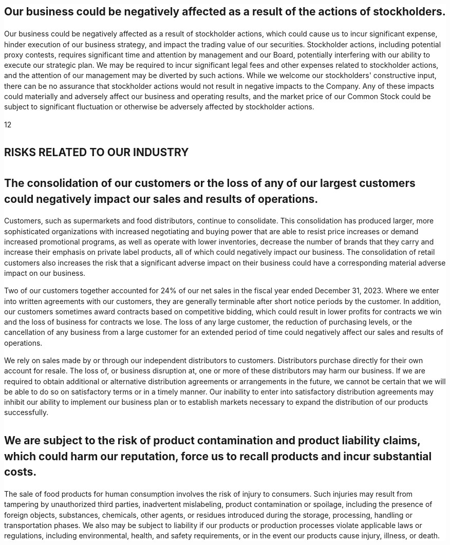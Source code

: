## Our business could be negatively affected as a result of the actions of stockholders.

Our business could be negatively affected as a result of stockholder actions, which could cause us to incur significant expense, hinder execution of our business strategy, and impact the trading value of our securities. Stockholder actions, including potential proxy contests, requires significant time and attention by management and our Board, potentially interfering with our ability to execute our strategic plan. We may be required to incur significant legal fees and other expenses related to stockholder actions, and the attention of our management may be diverted by such actions. While we welcome our stockholders' constructive input, there can be no assurance that stockholder actions would not result in negative impacts to the Company. Any of these impacts could materially and adversely affect our business and operating results, and the market price of our Common Stock could be subject to significant fluctuation or otherwise be adversely affected by stockholder actions.

12

## RISKS RELATED TO OUR INDUSTRY

## The consolidation of our customers or the loss of any of our largest customers could negatively impact our sales and results of operations.

Customers, such as supermarkets and food distributors, continue to consolidate. This consolidation has produced larger, more sophisticated organizations with increased negotiating and buying power that are able to resist price increases or demand increased promotional programs, as well as operate with lower inventories, decrease the number of brands that they carry and increase their emphasis on private label products, all of which could negatively impact our business. The consolidation of retail customers also increases the risk that a significant adverse impact on their business could have a corresponding material adverse impact on our business.

Two of our customers together accounted for 24% of our net sales in the fiscal year ended December 31, 2023. Where we enter into written agreements with our customers, they are generally terminable after short notice periods by the customer. In addition, our customers sometimes award contracts based on competitive bidding, which could result in lower profits for contracts we win and the loss of business for contracts we lose. The loss of any large customer, the reduction of purchasing levels, or the cancellation of any business from a large customer for an extended period of time could negatively affect our sales and results of operations.

We rely on sales made by or through our independent distributors to customers. Distributors purchase directly for their own account for resale. The loss of, or business disruption at, one or more of these distributors may harm our business. If we are required to obtain additional or alternative distribution agreements or arrangements in the future, we cannot be certain that we will be able to do so on satisfactory terms or in a timely manner. Our inability to enter into satisfactory distribution agreements may inhibit our ability to implement our business plan or to establish markets necessary to expand the distribution of our products successfully.

## We are subject to the risk of product contamination and product liability claims, which could harm our reputation, force us to recall products and incur substantial costs.

The sale of food products for human consumption involves the risk of injury to consumers. Such injuries may result from tampering by unauthorized third parties, inadvertent mislabeling, product contamination or spoilage, including the presence of foreign objects, substances, chemicals, other agents, or residues introduced during the storage, processing, handling or transportation phases. We also may be subject to liability if our products or production processes violate applicable laws or regulations, including environmental, health, and safety requirements, or in the event our products cause injury, illness, or death.
